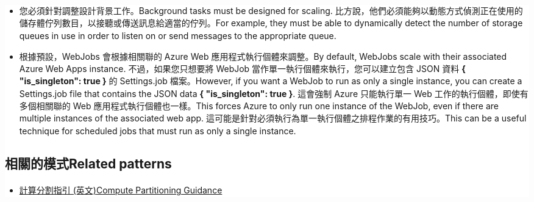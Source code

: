 - <span data-ttu-id="f0eb2-391">您必須針對調整設計背景工作。</span><span class="sxs-lookup"><span data-stu-id="f0eb2-391">Background tasks must be designed for scaling.</span></span> <span data-ttu-id="f0eb2-392">比方說，他們必須能夠以動態方式偵測正在使用的儲存體佇列數目，以接聽或傳送訊息給適當的佇列。</span><span class="sxs-lookup"><span data-stu-id="f0eb2-392">For example, they must be able to dynamically detect the number of storage queues in use in order to listen on or send messages to the appropriate queue.</span></span>

- <span data-ttu-id="f0eb2-393">根據預設，WebJobs 會根據相關聯的 Azure Web 應用程式執行個體來調整。</span><span class="sxs-lookup"><span data-stu-id="f0eb2-393">By default, WebJobs scale with their associated Azure Web Apps instance.</span></span> <span data-ttu-id="f0eb2-394">不過，如果您只想要將 WebJob 當作單一執行個體來執行，您可以建立包含 JSON 資料 **{ "is_singleton": true }** 的 Settings.job 檔案。</span><span class="sxs-lookup"><span data-stu-id="f0eb2-394">However, if you want a WebJob to run as only a single instance, you can create a Settings.job file that contains the JSON data **{ "is_singleton": true }**.</span></span> <span data-ttu-id="f0eb2-395">這會強制 Azure 只能執行單一 Web 工作的執行個體，即使有多個相關聯的 Web 應用程式執行個體也一樣。</span><span class="sxs-lookup"><span data-stu-id="f0eb2-395">This forces Azure to only run one instance of the WebJob, even if there are multiple instances of the associated web app.</span></span> <span data-ttu-id="f0eb2-396">這可能是針對必須執行為單一執行個體之排程作業的有用技巧。</span><span class="sxs-lookup"><span data-stu-id="f0eb2-396">This can be a useful technique for scheduled jobs that must run as only a single instance.</span></span>

## <a name="related-patterns"></a><span data-ttu-id="f0eb2-397">相關的模式</span><span class="sxs-lookup"><span data-stu-id="f0eb2-397">Related patterns</span></span>

- [<span data-ttu-id="f0eb2-398">計算分割指引 (英文)</span><span class="sxs-lookup"><span data-stu-id="f0eb2-398">Compute Partitioning Guidance</span></span>](https://msdn.microsoft.com/library/dn589773.aspx)
